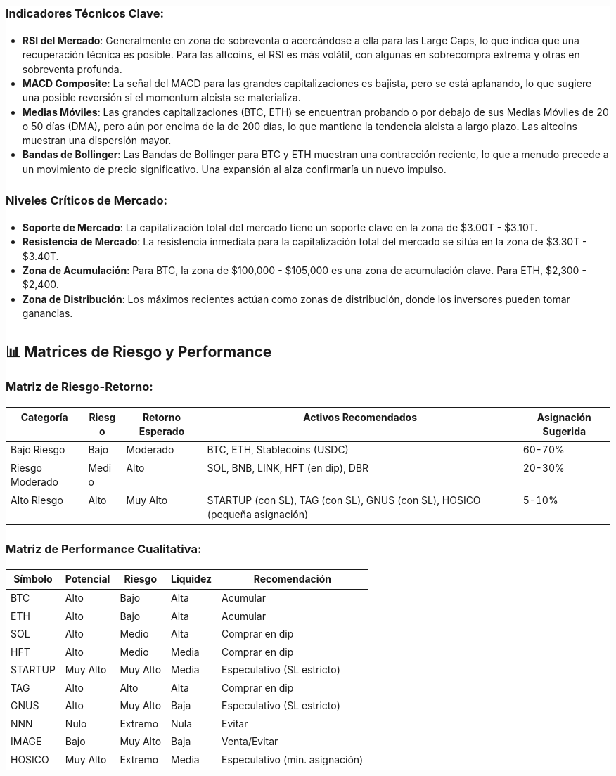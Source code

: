 ### Indicadores Técnicos Clave:

- **RSI del Mercado**: Generalmente en zona de sobreventa o acercándose a ella para las Large Caps, lo que indica que una recuperación técnica es posible. Para las altcoins, el RSI es más volátil, con algunas en sobrecompra extrema y otras en sobreventa profunda.
- **MACD Composite**: La señal del MACD para las grandes capitalizaciones es bajista, pero se está aplanando, lo que sugiere una posible reversión si el momentum alcista se materializa.
- **Medias Móviles**: Las grandes capitalizaciones (BTC, ETH) se encuentran probando o por debajo de sus Medias Móviles de 20 o 50 días (DMA), pero aún por encima de la de 200 días, lo que mantiene la tendencia alcista a largo plazo. Las altcoins muestran una dispersión mayor.
- **Bandas de Bollinger**: Las Bandas de Bollinger para BTC y ETH muestran una contracción reciente, lo que a menudo precede a un movimiento de precio significativo. Una expansión al alza confirmaría un nuevo impulso.

### Niveles Críticos de Mercado:

- **Soporte de Mercado**: La capitalización total del mercado tiene un soporte clave en la zona de $3.00T - $3.10T.
- **Resistencia de Mercado**: La resistencia inmediata para la capitalización total del mercado se sitúa en la zona de $3.30T - $3.40T.
- **Zona de Acumulación**: Para BTC, la zona de $100,000 - $105,000 es una zona de acumulación clave. Para ETH, $2,300 - $2,400.
- **Zona de Distribución**: Los máximos recientes actúan como zonas de distribución, donde los inversores pueden tomar ganancias.

## 📊 Matrices de Riesgo y Performance

### Matriz de Riesgo-Retorno:

| Categoría      | Riesgo | Retorno Esperado | Activos Recomendados                                                         | Asignación Sugerida |
| --------------- | ------ | ---------------- | ---------------------------------------------------------------------------- | -------------------- |
| Bajo Riesgo     | Bajo   | Moderado         | BTC, ETH, Stablecoins (USDC)                                                 | 60-70%               |
| Riesgo Moderado | Medio  | Alto             | SOL, BNB, LINK, HFT (en dip), DBR                                            | 20-30%               |
| Alto Riesgo     | Alto   | Muy Alto         | STARTUP (con SL), TAG (con SL), GNUS (con SL), HOSICO (pequeña asignación) | 5-10%                |

### Matriz de Performance Cualitativa:

| Símbolo | Potencial | Riesgo   | Liquidez | Recomendación                  |
| -------- | --------- | -------- | -------- | ------------------------------- |
| BTC      | Alto      | Bajo     | Alta     | Acumular                        |
| ETH      | Alto      | Bajo     | Alta     | Acumular                        |
| SOL      | Alto      | Medio    | Alta     | Comprar en dip                  |
| HFT      | Alto      | Medio    | Media    | Comprar en dip                  |
| STARTUP  | Muy Alto  | Muy Alto | Media    | Especulativo (SL estricto)      |
| TAG      | Alto      | Alto     | Alta     | Comprar en dip                  |
| GNUS     | Alto      | Muy Alto | Baja     | Especulativo (SL estricto)      |
| NNN      | Nulo      | Extremo  | Nula     | Evitar                          |
| IMAGE    | Bajo      | Muy Alto | Baja     | Venta/Evitar                    |
| HOSICO   | Muy Alto  | Extremo  | Media    | Especulativo (min. asignación) |
